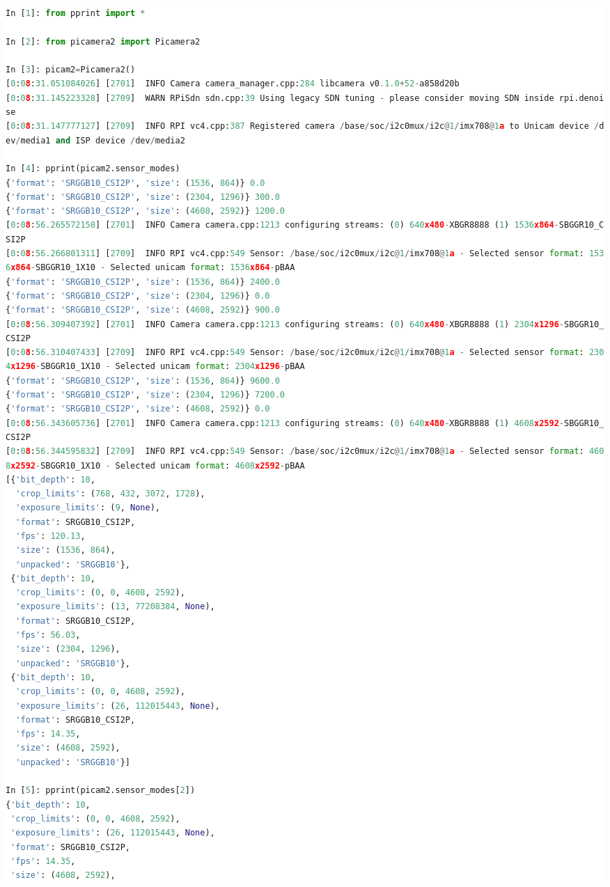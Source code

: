
```python
In [1]: from pprint import *

In [2]: from picamera2 import Picamera2

In [3]: picam2=Picamera2()
[0:08:31.051084026] [2701]  INFO Camera camera_manager.cpp:284 libcamera v0.1.0+52-a858d20b
[0:08:31.145223328] [2709]  WARN RPiSdn sdn.cpp:39 Using legacy SDN tuning - please consider moving SDN inside rpi.denoise
[0:08:31.147777127] [2709]  INFO RPI vc4.cpp:387 Registered camera /base/soc/i2c0mux/i2c@1/imx708@1a to Unicam device /dev/media1 and ISP device /dev/media2

In [4]: pprint(picam2.sensor_modes)
{'format': 'SRGGB10_CSI2P', 'size': (1536, 864)} 0.0
{'format': 'SRGGB10_CSI2P', 'size': (2304, 1296)} 300.0
{'format': 'SRGGB10_CSI2P', 'size': (4608, 2592)} 1200.0
[0:08:56.265572158] [2701]  INFO Camera camera.cpp:1213 configuring streams: (0) 640x480-XBGR8888 (1) 1536x864-SBGGR10_CSI2P
[0:08:56.266801311] [2709]  INFO RPI vc4.cpp:549 Sensor: /base/soc/i2c0mux/i2c@1/imx708@1a - Selected sensor format: 1536x864-SBGGR10_1X10 - Selected unicam format: 1536x864-pBAA
{'format': 'SRGGB10_CSI2P', 'size': (1536, 864)} 2400.0
{'format': 'SRGGB10_CSI2P', 'size': (2304, 1296)} 0.0
{'format': 'SRGGB10_CSI2P', 'size': (4608, 2592)} 900.0
[0:08:56.309407392] [2701]  INFO Camera camera.cpp:1213 configuring streams: (0) 640x480-XBGR8888 (1) 2304x1296-SBGGR10_CSI2P
[0:08:56.310407433] [2709]  INFO RPI vc4.cpp:549 Sensor: /base/soc/i2c0mux/i2c@1/imx708@1a - Selected sensor format: 2304x1296-SBGGR10_1X10 - Selected unicam format: 2304x1296-pBAA
{'format': 'SRGGB10_CSI2P', 'size': (1536, 864)} 9600.0
{'format': 'SRGGB10_CSI2P', 'size': (2304, 1296)} 7200.0
{'format': 'SRGGB10_CSI2P', 'size': (4608, 2592)} 0.0
[0:08:56.343605736] [2701]  INFO Camera camera.cpp:1213 configuring streams: (0) 640x480-XBGR8888 (1) 4608x2592-SBGGR10_CSI2P
[0:08:56.344595832] [2709]  INFO RPI vc4.cpp:549 Sensor: /base/soc/i2c0mux/i2c@1/imx708@1a - Selected sensor format: 4608x2592-SBGGR10_1X10 - Selected unicam format: 4608x2592-pBAA
[{'bit_depth': 10,
  'crop_limits': (768, 432, 3072, 1728),
  'exposure_limits': (9, None),
  'format': SRGGB10_CSI2P,
  'fps': 120.13,
  'size': (1536, 864),
  'unpacked': 'SRGGB10'},
 {'bit_depth': 10,
  'crop_limits': (0, 0, 4608, 2592),
  'exposure_limits': (13, 77208384, None),
  'format': SRGGB10_CSI2P,
  'fps': 56.03,
  'size': (2304, 1296),
  'unpacked': 'SRGGB10'},
 {'bit_depth': 10,
  'crop_limits': (0, 0, 4608, 2592),
  'exposure_limits': (26, 112015443, None),
  'format': SRGGB10_CSI2P,
  'fps': 14.35,
  'size': (4608, 2592),
  'unpacked': 'SRGGB10'}]

In [5]: pprint(picam2.sensor_modes[2])
{'bit_depth': 10,
 'crop_limits': (0, 0, 4608, 2592),
 'exposure_limits': (26, 112015443, None),
 'format': SRGGB10_CSI2P,
 'fps': 14.35,
 'size': (4608, 2592),
```